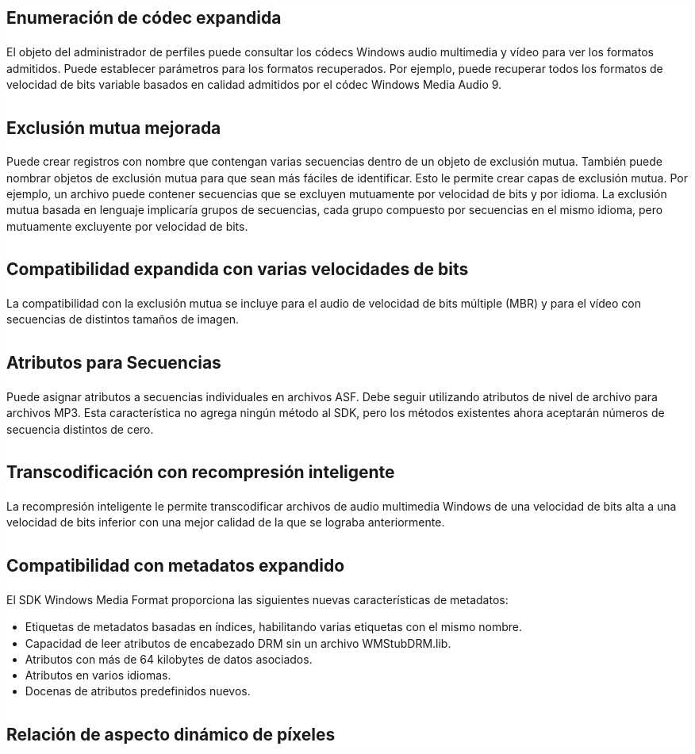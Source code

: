 ## <a name="expanded-codec-enumeration"></a>Enumeración de códec expandida

El objeto del administrador de perfiles puede consultar los códecs Windows audio multimedia y vídeo para ver los formatos admitidos. Puede establecer parámetros para los formatos recuperados. Por ejemplo, puede recuperar todos los formatos de velocidad de bits variable basados en calidad admitidos por el códec Windows Media Audio 9.

## <a name="improved-mutual-exclusion"></a>Exclusión mutua mejorada

Puede crear registros con nombre que contengan varias secuencias dentro de un objeto de exclusión mutua. También puede nombrar objetos de exclusión mutua para que sean más fáciles de identificar. Esto le permite crear capas de exclusión mutua. Por ejemplo, un archivo puede contener secuencias que se excluyen mutuamente por velocidad de bits y por idioma. La exclusión mutua basada en lenguaje implicaría grupos de secuencias, cada grupo compuesto por secuencias en el mismo idioma, pero mutuamente excluyente por velocidad de bits.

## <a name="expanded-multiple-bit-rate-support"></a>Compatibilidad expandida con varias velocidades de bits

La compatibilidad con la exclusión mutua se incluye para el audio de velocidad de bits múltiple (MBR) y para el vídeo con secuencias de distintos tamaños de imagen.

## <a name="attributes-for-streams"></a>Atributos para Secuencias

Puede asignar atributos a secuencias individuales en archivos ASF. Debe seguir utilizando atributos de nivel de archivo para archivos MP3. Esta característica no agrega ningún método al SDK, pero los métodos existentes ahora aceptarán números de secuencia distintos de cero.

## <a name="transcoding-with-smart-recompression"></a>Transcodificación con recompresión inteligente

La recompresión inteligente le permite transcodificar archivos de audio multimedia Windows de una velocidad de bits alta a una velocidad de bits inferior con una mejor calidad de la que se lograba anteriormente.

## <a name="expanded-metadata-support"></a>Compatibilidad con metadatos expandido

El SDK Windows Media Format proporciona las siguientes nuevas características de metadatos:

-   Etiquetas de metadatos basadas en índices, habilitando varias etiquetas con el mismo nombre.
-   Capacidad de leer atributos de encabezado DRM sin un archivo WMStubDRM.lib.
-   Atributos con más de 64 kilobytes de datos asociados.
-   Atributos en varios idiomas.
-   Docenas de atributos predefinidos nuevos.

## <a name="dynamic-pixel-aspect-ratio"></a>Relación de aspecto dinámico de píxeles
